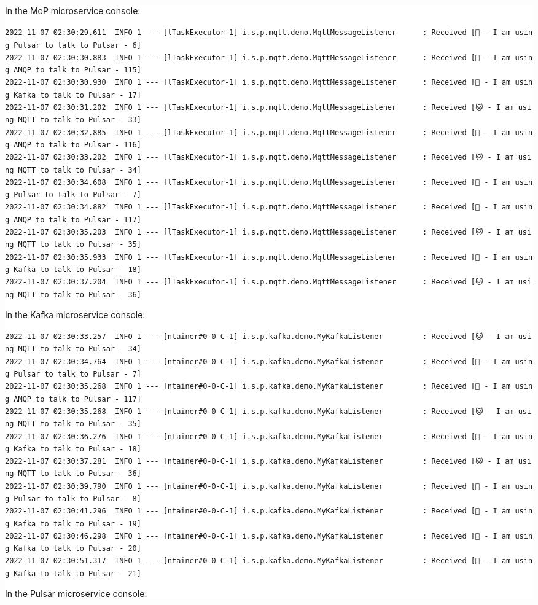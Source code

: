 In the MoP microservice console:

```console
2022-11-07 02:30:29.611  INFO 1 --- [lTaskExecutor-1] i.s.p.mqtt.demo.MqttMessageListener      : Received [🦄 - I am using Pulsar to talk to Pulsar - 6]
2022-11-07 02:30:30.883  INFO 1 --- [lTaskExecutor-1] i.s.p.mqtt.demo.MqttMessageListener      : Received [🐰 - I am using AMQP to talk to Pulsar - 115]
2022-11-07 02:30:30.930  INFO 1 --- [lTaskExecutor-1] i.s.p.mqtt.demo.MqttMessageListener      : Received [🐶 - I am using Kafka to talk to Pulsar - 17]
2022-11-07 02:30:31.202  INFO 1 --- [lTaskExecutor-1] i.s.p.mqtt.demo.MqttMessageListener      : Received [🐱 - I am using MQTT to talk to Pulsar - 33]
2022-11-07 02:30:32.885  INFO 1 --- [lTaskExecutor-1] i.s.p.mqtt.demo.MqttMessageListener      : Received [🐰 - I am using AMQP to talk to Pulsar - 116]
2022-11-07 02:30:33.202  INFO 1 --- [lTaskExecutor-1] i.s.p.mqtt.demo.MqttMessageListener      : Received [🐱 - I am using MQTT to talk to Pulsar - 34]
2022-11-07 02:30:34.608  INFO 1 --- [lTaskExecutor-1] i.s.p.mqtt.demo.MqttMessageListener      : Received [🦄 - I am using Pulsar to talk to Pulsar - 7]
2022-11-07 02:30:34.882  INFO 1 --- [lTaskExecutor-1] i.s.p.mqtt.demo.MqttMessageListener      : Received [🐰 - I am using AMQP to talk to Pulsar - 117]
2022-11-07 02:30:35.203  INFO 1 --- [lTaskExecutor-1] i.s.p.mqtt.demo.MqttMessageListener      : Received [🐱 - I am using MQTT to talk to Pulsar - 35]
2022-11-07 02:30:35.933  INFO 1 --- [lTaskExecutor-1] i.s.p.mqtt.demo.MqttMessageListener      : Received [🐶 - I am using Kafka to talk to Pulsar - 18]
2022-11-07 02:30:37.204  INFO 1 --- [lTaskExecutor-1] i.s.p.mqtt.demo.MqttMessageListener      : Received [🐱 - I am using MQTT to talk to Pulsar - 36]
```

In the Kafka microservice console:

```console
2022-11-07 02:30:33.257  INFO 1 --- [ntainer#0-0-C-1] i.s.p.kafka.demo.MyKafkaListener         : Received [🐱 - I am using MQTT to talk to Pulsar - 34]
2022-11-07 02:30:34.764  INFO 1 --- [ntainer#0-0-C-1] i.s.p.kafka.demo.MyKafkaListener         : Received [🦄 - I am using Pulsar to talk to Pulsar - 7]
2022-11-07 02:30:35.268  INFO 1 --- [ntainer#0-0-C-1] i.s.p.kafka.demo.MyKafkaListener         : Received [🐰 - I am using AMQP to talk to Pulsar - 117]
2022-11-07 02:30:35.268  INFO 1 --- [ntainer#0-0-C-1] i.s.p.kafka.demo.MyKafkaListener         : Received [🐱 - I am using MQTT to talk to Pulsar - 35]
2022-11-07 02:30:36.276  INFO 1 --- [ntainer#0-0-C-1] i.s.p.kafka.demo.MyKafkaListener         : Received [🐶 - I am using Kafka to talk to Pulsar - 18]
2022-11-07 02:30:37.281  INFO 1 --- [ntainer#0-0-C-1] i.s.p.kafka.demo.MyKafkaListener         : Received [🐱 - I am using MQTT to talk to Pulsar - 36]
2022-11-07 02:30:39.790  INFO 1 --- [ntainer#0-0-C-1] i.s.p.kafka.demo.MyKafkaListener         : Received [🦄 - I am using Pulsar to talk to Pulsar - 8]
2022-11-07 02:30:41.296  INFO 1 --- [ntainer#0-0-C-1] i.s.p.kafka.demo.MyKafkaListener         : Received [🐶 - I am using Kafka to talk to Pulsar - 19]
2022-11-07 02:30:46.298  INFO 1 --- [ntainer#0-0-C-1] i.s.p.kafka.demo.MyKafkaListener         : Received [🐶 - I am using Kafka to talk to Pulsar - 20]
2022-11-07 02:30:51.317  INFO 1 --- [ntainer#0-0-C-1] i.s.p.kafka.demo.MyKafkaListener         : Received [🐶 - I am using Kafka to talk to Pulsar - 21]
```

In the Pulsar microservice console:
